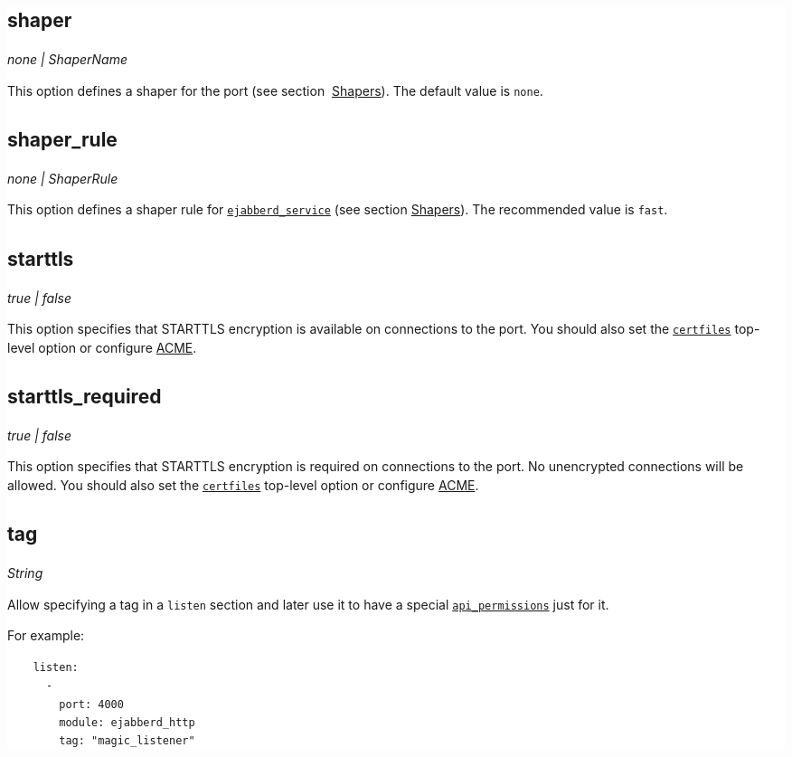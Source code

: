 ## shaper

*none | ShaperName*

This option defines a shaper for the port (see section 
[Shapers](../../admin/configuration/basic.md#shapers)).
	The default value is `none`.

## shaper_rule

*none | ShaperRule*

This option defines a shaper rule for
[`ejabberd_service`](listen.md#ejabberd_service) (see
section [Shapers](../../admin/configuration/basic.md#shapers)).
The recommended value is `fast`.

## starttls

*true | false*

This option specifies that STARTTLS encryption is available on
connections to the port. You should also set the
[`certfiles`](toplevel.md#certfiles) top-level option
or configure [ACME](../../admin/configuration/basic.md#acme).

## starttls_required

*true | false*

This option specifies that STARTTLS encryption is required on
connections to the port. No unencrypted connections will be allowed.
You should also set the
[`certfiles`](toplevel.md#certfiles) top-level option
or configure [ACME](../../admin/configuration/basic.md#acme).

## tag

*String*

Allow specifying a tag in a `listen` section
and later use it to have a special
[`api_permissions`](toplevel.md#api_permissions)
just for it.

For example:

	    listen:
	      -
	        port: 4000
	        module: ejabberd_http
	        tag: "magic_listener"
